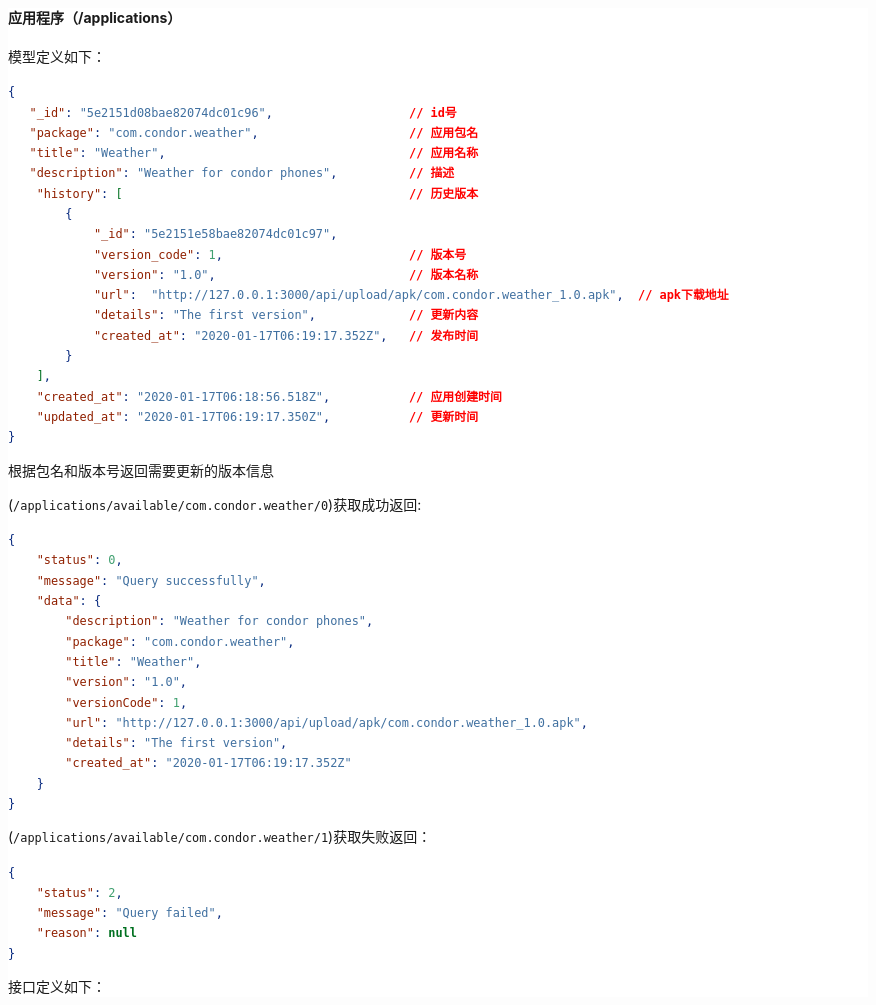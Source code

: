 
#### 应用程序（/applications）
模型定义如下：
```json
{
   "_id": "5e2151d08bae82074dc01c96",					// id号
   "package": "com.condor.weather",						// 应用包名
   "title": "Weather",									// 应用名称
   "description": "Weather for condor phones",			// 描述
    "history": [										// 历史版本
        {
            "_id": "5e2151e58bae82074dc01c97",
            "version_code": 1,							// 版本号
            "version": "1.0",							// 版本名称
            "url": 	"http://127.0.0.1:3000/api/upload/apk/com.condor.weather_1.0.apk",  // apk下载地址
            "details": "The first version",				// 更新内容
            "created_at": "2020-01-17T06:19:17.352Z",	// 发布时间
        }
    ],
    "created_at": "2020-01-17T06:18:56.518Z",			// 应用创建时间
    "updated_at": "2020-01-17T06:19:17.350Z",			// 更新时间
}
```
根据包名和版本号返回需要更新的版本信息

(`/applications/available/com.condor.weather/0`)获取成功返回:

```json
{
    "status": 0,
    "message": "Query successfully",
    "data": {
        "description": "Weather for condor phones",
        "package": "com.condor.weather",
        "title": "Weather",
        "version": "1.0",
        "versionCode": 1,
        "url": "http://127.0.0.1:3000/api/upload/apk/com.condor.weather_1.0.apk",
        "details": "The first version",
        "created_at": "2020-01-17T06:19:17.352Z"
    }
}
```

(`/applications/available/com.condor.weather/1`)获取失败返回：

```json
{
    "status": 2,
    "message": "Query failed",
    "reason": null
}
```

接口定义如下：
